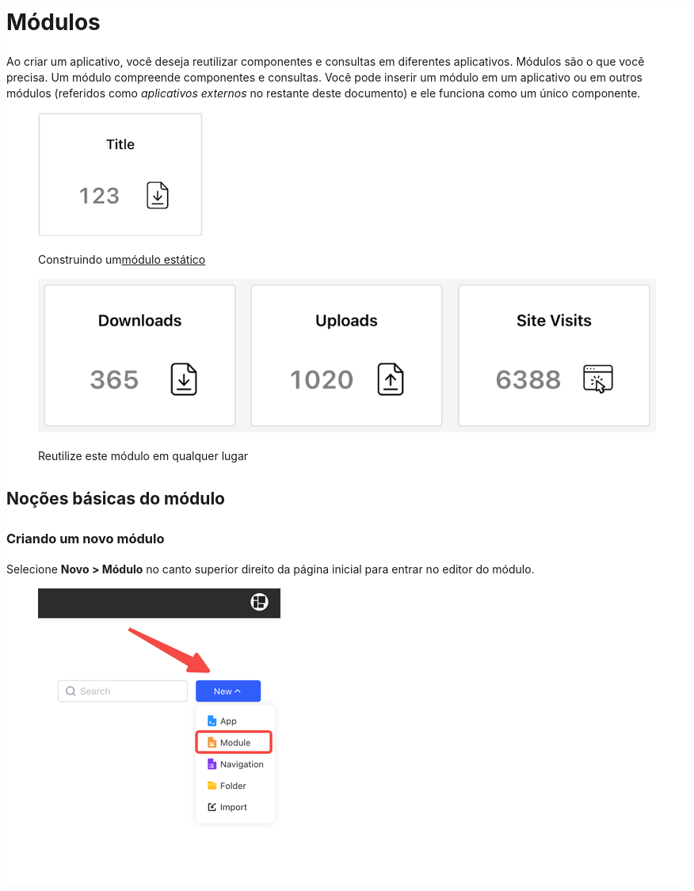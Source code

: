 # Módulos

Ao criar um aplicativo, você deseja reutilizar componentes e consultas em diferentes aplicativos. Módulos são o que você precisa. Um módulo compreende componentes e consultas. Você pode inserir um módulo em um aplicativo ou em outros módulos (referidos como _aplicativos externos_ no restante deste documento) e ele funciona como um único componente.&#x20;

<figure><img src="../.gitbook/assets/build-apps/module/01.png" alt=""><figcaption><p>Construindo um<a href="module.md#demo-a-statistics-module">módulo estático</a></p></figcaption></figure>

<figure><img src="../.gitbook/assets/build-apps/module/02.png" alt=""><figcaption><p>Reutilize este módulo em qualquer lugar</p></figcaption></figure>

## Noções básicas do módulo

### Criando um novo módulo

Selecione **Novo > Módulo** no canto superior direito da página inicial para entrar no editor do módulo.

<figure><img src="../.gitbook/assets/build-apps/module/03.png" alt=""><figcaption></figcaption></figure>
